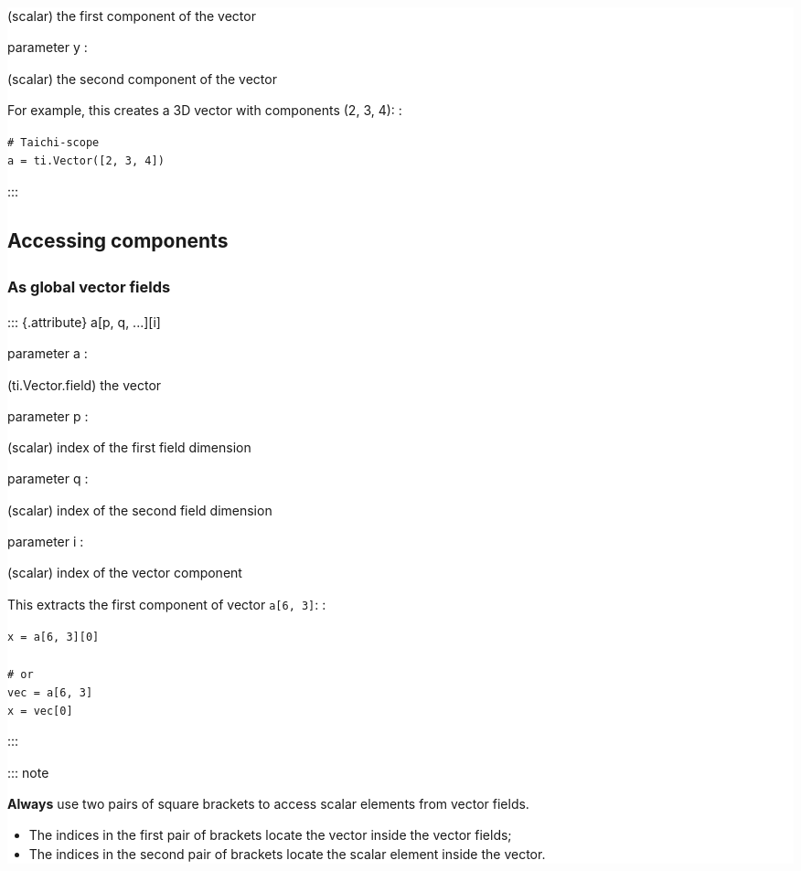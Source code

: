 (scalar) the first component of the vector

parameter y
:

(scalar) the second component of the vector

For example, this creates a 3D vector with components (2, 3, 4): :

    # Taichi-scope
    a = ti.Vector([2, 3, 4])

:::

## Accessing components

### As global vector fields

::: {.attribute} a\[p, q, \...\]\[i\]

parameter a
:

(ti.Vector.field) the vector

parameter p
:

(scalar) index of the first field dimension

parameter q
:

(scalar) index of the second field dimension

parameter i
:

(scalar) index of the vector component

This extracts the first component of vector `a[6, 3]`: :

    x = a[6, 3][0]
    
    # or
    vec = a[6, 3]
    x = vec[0]

:::

::: note

**Always** use two pairs of square brackets to access scalar elements from vector fields.

- The indices in the first pair of brackets locate the vector inside the vector fields;
- The indices in the second pair of brackets locate the scalar element inside the vector.
